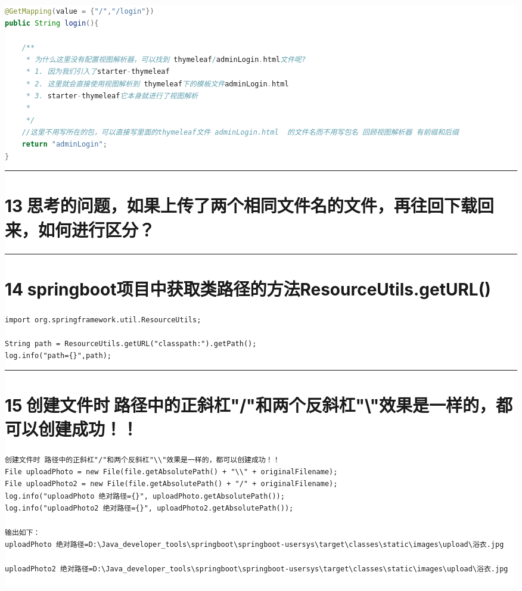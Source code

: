 

```java
@GetMapping(value = {"/","/login"})
public String login(){

    /**
     * 为什么这里没有配置视图解析器，可以找到 thymeleaf/adminLogin.html文件呢?
     * 1. 因为我们引入了starter-thymeleaf
     * 2. 这里就会直接使用视图解析到 thymeleaf下的模板文件adminLogin.html
     * 3. starter-thymeleaf它本身就进行了视图解析
     *
     */
    //这里不用写所在的包，可以直接写里面的thymeleaf文件 adminLogin.html  的文件名而不用写包名 回顾视图解析器 有前缀和后缀
    return "adminLogin";
}
```



---

# 13 思考的问题，如果上传了两个相同文件名的文件，再往回下载回来，如何进行区分？



---

# 14 springboot项目中获取类路径的方法ResourceUtils.getURL()

```
import org.springframework.util.ResourceUtils;

String path = ResourceUtils.getURL("classpath:").getPath();
log.info("path={}",path);
```

---

# 15 创建文件时 路径中的正斜杠"/"和两个反斜杠"\\"效果是一样的，都可以创建成功！！

```
创建文件时 路径中的正斜杠"/"和两个反斜杠"\\"效果是一样的，都可以创建成功！！
File uploadPhoto = new File(file.getAbsolutePath() + "\\" + originalFilename);
File uploadPhoto2 = new File(file.getAbsolutePath() + "/" + originalFilename);
log.info("uploadPhoto 绝对路径={}", uploadPhoto.getAbsolutePath());
log.info("uploadPhoto2 绝对路径={}", uploadPhoto2.getAbsolutePath());

输出如下：
uploadPhoto 绝对路径=D:\Java_developer_tools\springboot\springboot-usersys\target\classes\static\images\upload\浴衣.jpg

uploadPhoto2 绝对路径=D:\Java_developer_tools\springboot\springboot-usersys\target\classes\static\images\upload\浴衣.jpg


```
